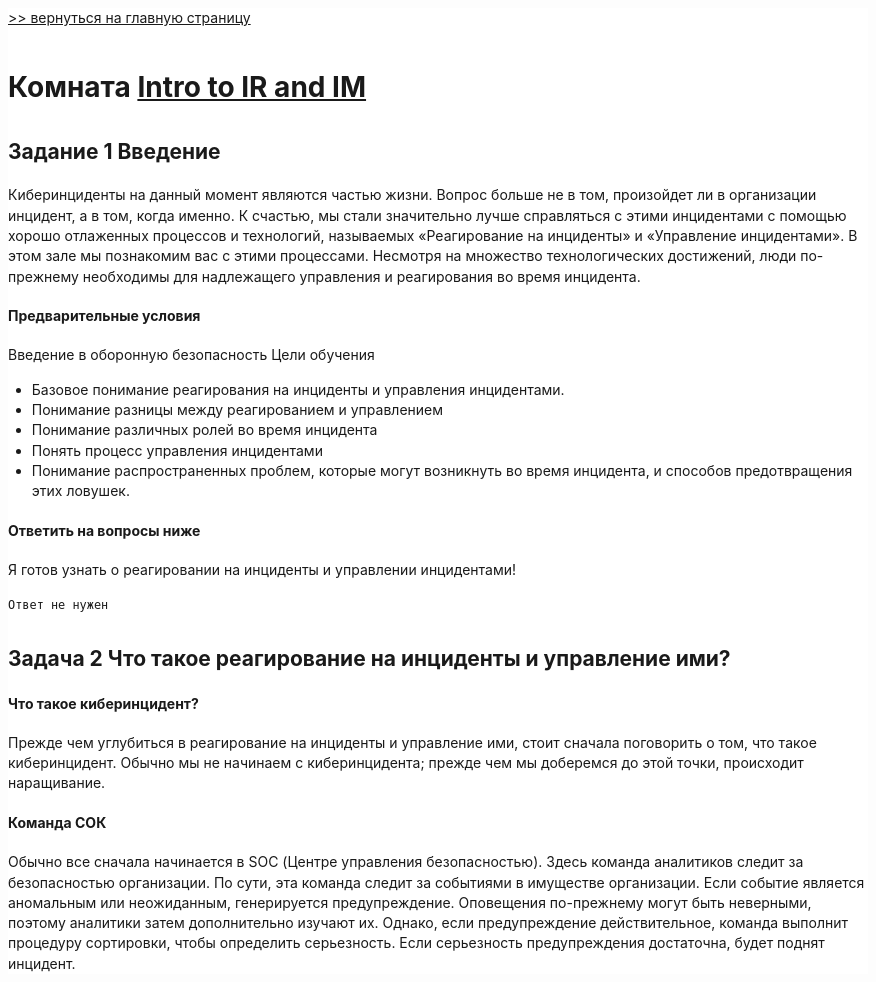 [>> вернуться на главную страницу](https://github.com/BEPb/tryhackme/blob/master/README.md)

# Комната [Intro to IR and IM](https://tryhackme.com/r/room/introtoirandim)

## Задание 1 Введение
Киберинциденты на данный момент являются частью жизни. Вопрос больше не в том, произойдет ли в организации инцидент,
а в том, когда именно. К счастью, мы стали значительно лучше справляться с этими инцидентами с помощью хорошо 
отлаженных процессов и технологий, называемых «Реагирование на инциденты» и «Управление инцидентами». В этом зале 
мы познакомим вас с этими процессами. Несмотря на множество технологических достижений, люди по-прежнему необходимы 
для надлежащего управления и реагирования во время инцидента.

#### Предварительные условия
Введение в оборонную безопасность
Цели обучения

- Базовое понимание реагирования на инциденты и управления инцидентами.
- Понимание разницы между реагированием и управлением
- Понимание различных ролей во время инцидента
- Понять процесс управления инцидентами
- Понимание распространенных проблем, которые могут возникнуть во время инцидента, и способов предотвращения этих 
  ловушек.

#### Ответить на вопросы ниже
Я готов узнать о реагировании на инциденты и управлении инцидентами!
```
Ответ не нужен
```
## Задача 2 Что такое реагирование на инциденты и управление ими?
#### Что такое киберинцидент?
Прежде чем углубиться в реагирование на инциденты и управление ими, стоит сначала поговорить о том, что такое 
 киберинцидент. Обычно мы не начинаем с киберинцидента; прежде чем мы доберемся до этой точки, происходит наращивание.

#### Команда СОК 
Обычно все сначала начинается в SOC (Центре управления безопасностью). Здесь команда аналитиков следит 
 за безопасностью организации. По сути, эта команда следит за событиями в имуществе организации. Если событие 
является аномальным или неожиданным, генерируется предупреждение. Оповещения по-прежнему могут быть неверными, 
поэтому аналитики затем дополнительно изучают их. Однако, если предупреждение действительное, команда выполнит 
процедуру сортировки, чтобы определить серьезность. Если серьезность предупреждения достаточна, будет поднят инцидент.

